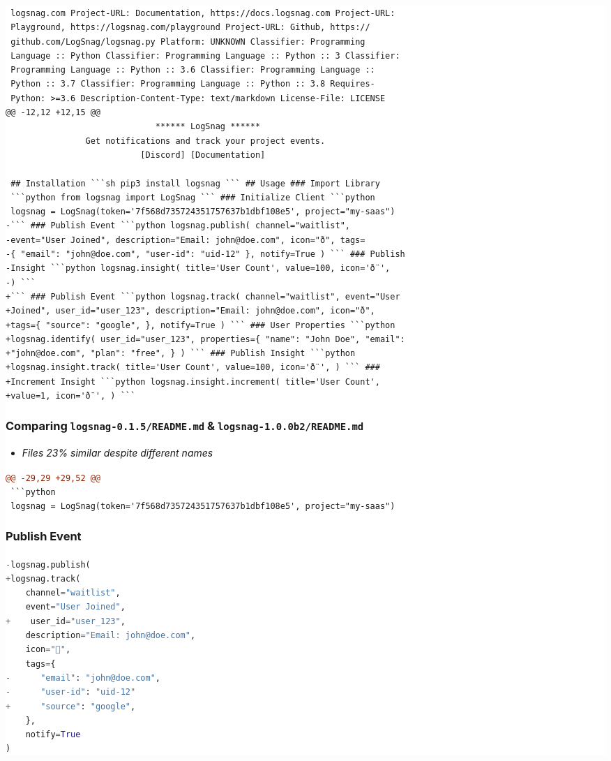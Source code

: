 ```
 logsnag.com Project-URL: Documentation, https://docs.logsnag.com Project-URL:
 Playground, https://logsnag.com/playground Project-URL: Github, https://
 github.com/LogSnag/logsnag.py Platform: UNKNOWN Classifier: Programming
 Language :: Python Classifier: Programming Language :: Python :: 3 Classifier:
 Programming Language :: Python :: 3.6 Classifier: Programming Language ::
 Python :: 3.7 Classifier: Programming Language :: Python :: 3.8 Requires-
 Python: >=3.6 Description-Content-Type: text/markdown License-File: LICENSE
@@ -12,12 +12,15 @@
                              ****** LogSnag ******
                Get notifications and track your project events.
                           [Discord] [Documentation]
 
 ## Installation ```sh pip3 install logsnag ``` ## Usage ### Import Library
 ```python from logsnag import LogSnag ``` ### Initialize Client ```python
 logsnag = LogSnag(token='7f568d735724351757637b1dbf108e5', project="my-saas")
-``` ### Publish Event ```python logsnag.publish( channel="waitlist",
-event="User Joined", description="Email: john@doe.com", icon="ð", tags=
-{ "email": "john@doe.com", "user-id": "uid-12" }, notify=True ) ``` ### Publish
-Insight ```python logsnag.insight( title='User Count', value=100, icon='ð¨',
-) ```
+``` ### Publish Event ```python logsnag.track( channel="waitlist", event="User
+Joined", user_id="user_123", description="Email: john@doe.com", icon="ð",
+tags={ "source": "google", }, notify=True ) ``` ### User Properties ```python
+logsnag.identify( user_id="user_123", properties={ "name": "John Doe", "email":
+"john@doe.com", "plan": "free", } ) ``` ### Publish Insight ```python
+logsnag.insight.track( title='User Count', value=100, icon='ð¨', ) ``` ###
+Increment Insight ```python logsnag.insight.increment( title='User Count',
+value=1, icon='ð¨', ) ```
```

### Comparing `logsnag-0.1.5/README.md` & `logsnag-1.0.0b2/README.md`

 * *Files 23% similar despite different names*

```diff
@@ -29,29 +29,52 @@
 ```python
 logsnag = LogSnag(token='7f568d735724351757637b1dbf108e5', project="my-saas")
 ```
 
 ### Publish Event
 
 ```python
-logsnag.publish(
+logsnag.track(
     channel="waitlist",
     event="User Joined",
+    user_id="user_123",
     description="Email: john@doe.com",
     icon="🎉",
     tags={
-      "email": "john@doe.com",
-      "user-id": "uid-12"  
+      "source": "google",
     },
     notify=True
 )
 ```
 